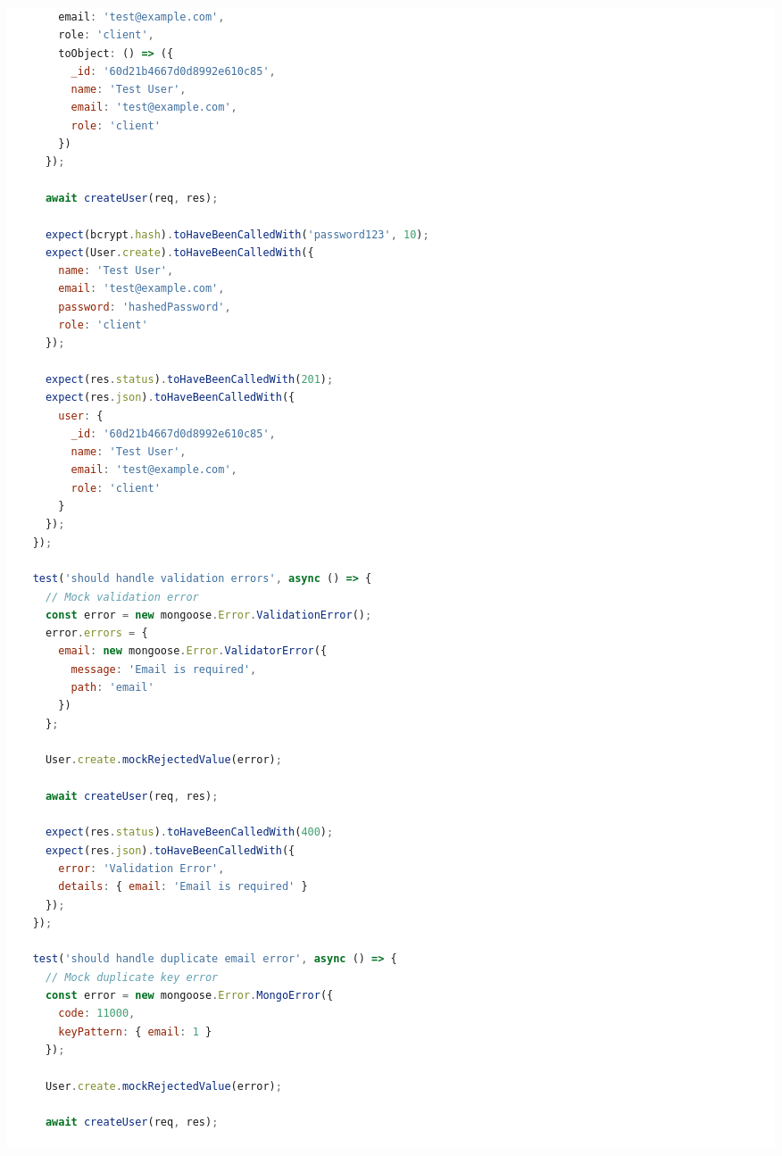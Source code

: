 ```javascript
        email: 'test@example.com',
        role: 'client',
        toObject: () => ({
          _id: '60d21b4667d0d8992e610c85',
          name: 'Test User',
          email: 'test@example.com',
          role: 'client'
        })
      });
      
      await createUser(req, res);
      
      expect(bcrypt.hash).toHaveBeenCalledWith('password123', 10);
      expect(User.create).toHaveBeenCalledWith({
        name: 'Test User',
        email: 'test@example.com',
        password: 'hashedPassword',
        role: 'client'
      });
      
      expect(res.status).toHaveBeenCalledWith(201);
      expect(res.json).toHaveBeenCalledWith({
        user: {
          _id: '60d21b4667d0d8992e610c85',
          name: 'Test User',
          email: 'test@example.com',
          role: 'client'
        }
      });
    });
    
    test('should handle validation errors', async () => {
      // Mock validation error
      const error = new mongoose.Error.ValidationError();
      error.errors = {
        email: new mongoose.Error.ValidatorError({
          message: 'Email is required',
          path: 'email'
        })
      };
      
      User.create.mockRejectedValue(error);
      
      await createUser(req, res);
      
      expect(res.status).toHaveBeenCalledWith(400);
      expect(res.json).toHaveBeenCalledWith({
        error: 'Validation Error',
        details: { email: 'Email is required' }
      });
    });
    
    test('should handle duplicate email error', async () => {
      // Mock duplicate key error
      const error = new mongoose.Error.MongoError({
        code: 11000,
        keyPattern: { email: 1 }
      });
      
      User.create.mockRejectedValue(error);
      
      await createUser(req, res);
      
```
